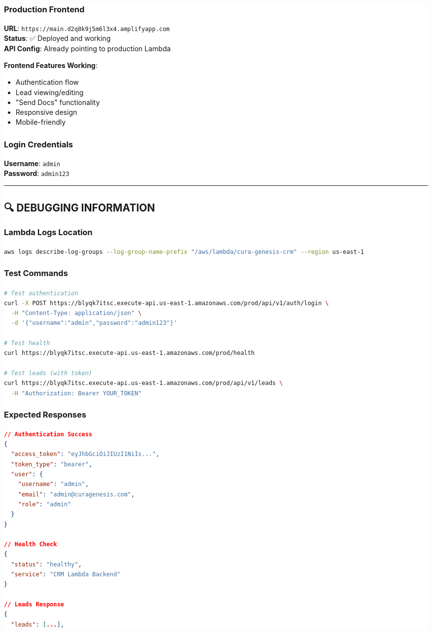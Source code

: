 ### **Production Frontend**
**URL**: `https://main.d2q8k9j5m6l3x4.amplifyapp.com`  
**Status**: ✅ Deployed and working  
**API Config**: Already pointing to production Lambda

**Frontend Features Working**:
- Authentication flow
- Lead viewing/editing  
- "Send Docs" functionality
- Responsive design
- Mobile-friendly

### **Login Credentials**
**Username**: `admin`  
**Password**: `admin123`

---

## **🔍 DEBUGGING INFORMATION**

### **Lambda Logs Location**
```bash
aws logs describe-log-groups --log-group-name-prefix "/aws/lambda/cura-genesis-crm" --region us-east-1
```

### **Test Commands**
```bash
# Test authentication
curl -X POST https://blyqk7itsc.execute-api.us-east-1.amazonaws.com/prod/api/v1/auth/login \
  -H "Content-Type: application/json" \
  -d '{"username":"admin","password":"admin123"}'

# Test health
curl https://blyqk7itsc.execute-api.us-east-1.amazonaws.com/prod/health

# Test leads (with token)
curl https://blyqk7itsc.execute-api.us-east-1.amazonaws.com/prod/api/v1/leads \
  -H "Authorization: Bearer YOUR_TOKEN"
```

### **Expected Responses**
```json
// Authentication Success
{
  "access_token": "eyJhbGciOiJIUzI1NiIs...",
  "token_type": "bearer",
  "user": {
    "username": "admin",
    "email": "admin@curagenesis.com", 
    "role": "admin"
  }
}

// Health Check
{
  "status": "healthy",
  "service": "CRM Lambda Backend"
}

// Leads Response
{
  "leads": [...],
```